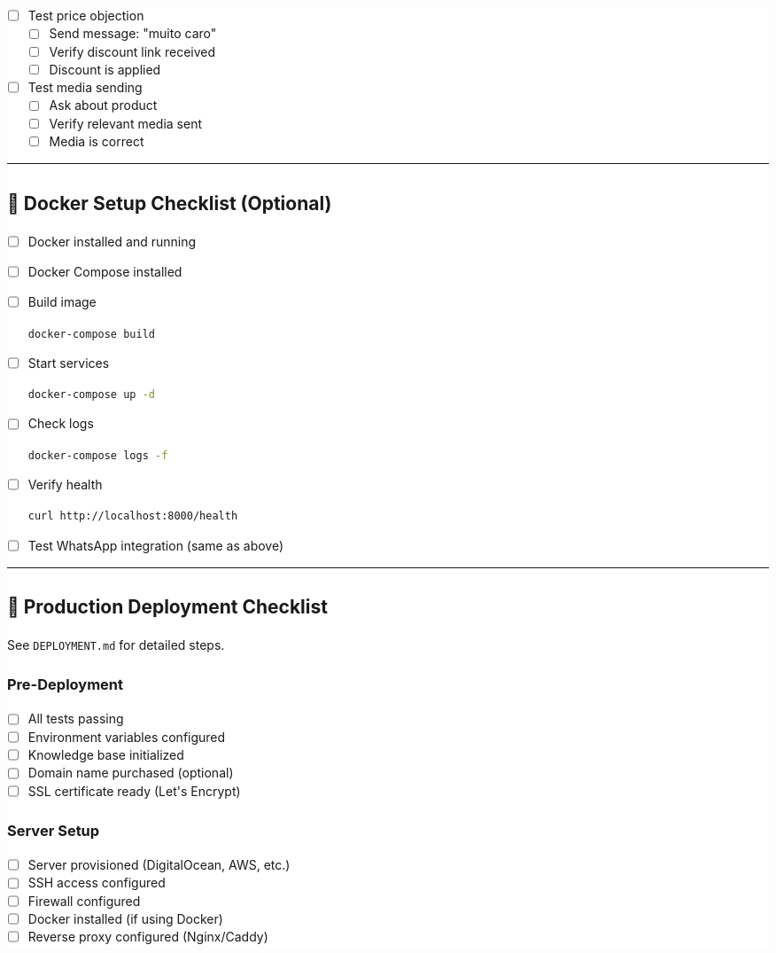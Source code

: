 - [ ] Test price objection
  - [ ] Send message: "muito caro"
  - [ ] Verify discount link received
  - [ ] Discount is applied

- [ ] Test media sending
  - [ ] Ask about product
  - [ ] Verify relevant media sent
  - [ ] Media is correct

---

## 🐳 Docker Setup Checklist (Optional)

- [ ] Docker installed and running
- [ ] Docker Compose installed
- [ ] Build image
  ```bash
  docker-compose build
  ```

- [ ] Start services
  ```bash
  docker-compose up -d
  ```

- [ ] Check logs
  ```bash
  docker-compose logs -f
  ```

- [ ] Verify health
  ```bash
  curl http://localhost:8000/health
  ```

- [ ] Test WhatsApp integration (same as above)

---

## 🚀 Production Deployment Checklist

See `DEPLOYMENT.md` for detailed steps.

### Pre-Deployment
- [ ] All tests passing
- [ ] Environment variables configured
- [ ] Knowledge base initialized
- [ ] Domain name purchased (optional)
- [ ] SSL certificate ready (Let's Encrypt)

### Server Setup
- [ ] Server provisioned (DigitalOcean, AWS, etc.)
- [ ] SSH access configured
- [ ] Firewall configured
- [ ] Docker installed (if using Docker)
- [ ] Reverse proxy configured (Nginx/Caddy)
